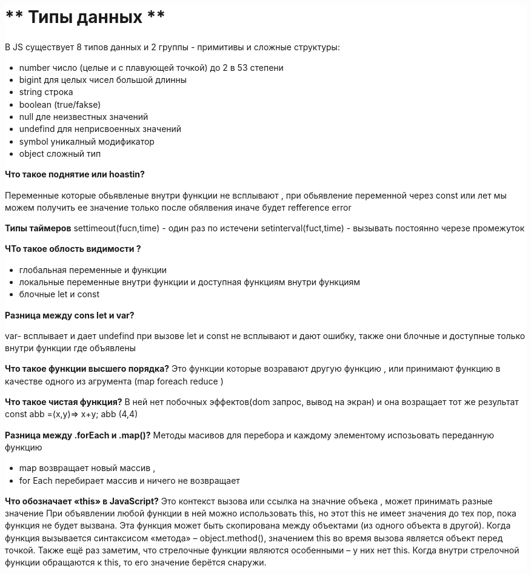 # ** Типы данных ** 

В JS существует 8 типов данных и 2 группы - примитивы и сложные структуры:
- number число (целые и с плавующей точкой) до 2 в 53 степени
- bigint для целых чисел большой длинны 
- string строка
- boolean (true/fakse)
- null дле неизвестных значений 
- undefind для неприсвоенных значений 
- symbol уникалный модификатор 
- object сложный тип 

**Что такое поднятие или hoastin?**

Переменные которые обьявленые внутри функции не всплывают , при обьявление переменной через const или лет мы можем получить ее значение только после обялвения иначе будет refference error

**Типы таймеров**
settimeout(fucn,time) - один раз по истечени 
setinterval(fuct,time) - вызывать постоянно черезе промежуток 

**ЧТо такое облость видимости ?**
- глобальная переменные и функции 
- локальные переменные внутри функции и доступная функциям внутри функциям 
- блочные let и const 

**Разница между cons let и var?**

var- всплывает и дает undefind при вызове 
let и const не всплывают и дают ошибку, также они блочные и доступные только внутри функции где объявлены

**Что такое функции высшего порядка?**
Это функции которые возравают другую функцию , или принимают функцию в качестве одного из агрумента (map foreach reduce )

**Что такое чистая функция?**
В ней нет побочных эффектов(dom запрос, вывод на экран) и она возращает тот же результат 
const abb =(x,y)=> x+y;
abb (4,4)

**Разница между .forEach и .map()?**
Методы масивов для перебора и каждому элементому испозьовать переданную функцию 
- map возвращает новый массив , 
- for Each перебирает массив и ничего не возвращает 

**Что обозначает «this» в JavaScript?**
Это контекст вызова или ссылка на значние объека , может принимать разные значение
При объявлении любой функции в ней можно использовать this, но этот this не имеет значения до тех пор, пока функция не будет вызвана.
Эта функция может быть скопирована между объектами (из одного объекта в другой).
Когда функция вызывается синтаксисом «метода» – object.method(), значением this во время вызова является объект перед точкой.
Также ещё раз заметим, что стрелочные функции являются особенными – у них нет this. Когда внутри стрелочной функции обращаются к this, то его значение берётся снаружи.
